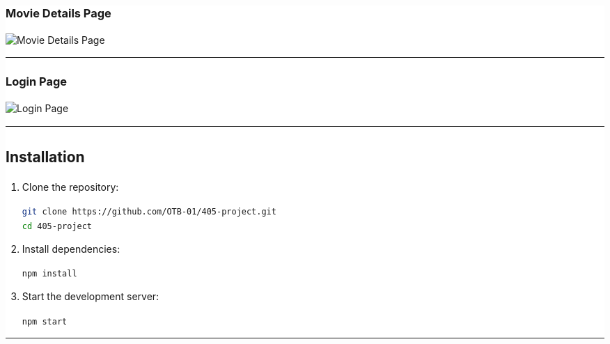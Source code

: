 ### Movie Details Page

<img src="screenshots/Movie-details.png" alt="Movie Details Page" width="600" />

---

### Login Page

<img src="screenshots/Login.png" alt="Login Page" width="600" />

---

## Installation

1. Clone the repository:

    ```bash
    git clone https://github.com/OTB-01/405-project.git
    cd 405-project
    ```

2. Install dependencies:

    ```bash
    npm install
    ```

3. Start the development server:

    ```bash
    npm start
    ```

---
